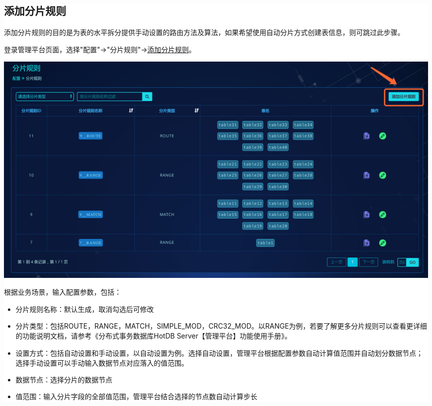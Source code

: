 ## 添加分片规则

添加分片规则的目的是为表的水平拆分提供手动设置的路由方法及算法，如果希望使用自动分片方式创建表信息，则可跳过此步骤。

登录管理平台页面，选择"配置"-\>"分片规则"-\>[添加分片规则](#添加分片规则)。

![](assets/standard/image17.png)

根据业务场景，输入配置参数，包括：

-   分片规则名称：默认生成，取消勾选后可修改

-   分片类型：包括ROUTE，RANGE，MATCH，SIMPLE_MOD，CRC32_MOD。以RANGE为例，若要了解更多分片规则可以查看更详细的功能说明文档，请参考《分布式事务数据库HotDB Server【管理平台】功能使用手册》。

-   设置方式：包括自动设置和手动设置，以自动设置为例。选择自动设置，管理平台根据配置参数自动计算值范围并自动划分数据节点；选择手动设置可以手动输入数据节点对应落入的值范围。

-   数据节点：选择分片的数据节点

-   值范围：输入分片字段的全部值范围，管理平台结合选择的节点数自动计算步长
